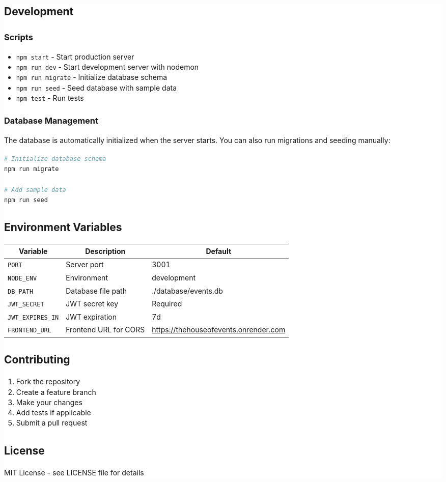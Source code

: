 ## Development

### Scripts

- `npm start` - Start production server
- `npm run dev` - Start development server with nodemon
- `npm run migrate` - Initialize database schema
- `npm run seed` - Seed database with sample data
- `npm test` - Run tests

### Database Management

The database is automatically initialized when the server starts. You can also run migrations and seeding manually:

```bash
# Initialize database schema
npm run migrate

# Add sample data
npm run seed
```

## Environment Variables

| Variable | Description | Default |
|----------|-------------|---------|
| `PORT` | Server port | 3001 |
| `NODE_ENV` | Environment | development |
| `DB_PATH` | Database file path | ./database/events.db |
| `JWT_SECRET` | JWT secret key | Required |
| `JWT_EXPIRES_IN` | JWT expiration | 7d |
| `FRONTEND_URL` | Frontend URL for CORS | https://thehouseofevents.onrender.com |

## Contributing

1. Fork the repository
2. Create a feature branch
3. Make your changes
4. Add tests if applicable
5. Submit a pull request

## License

MIT License - see LICENSE file for details





